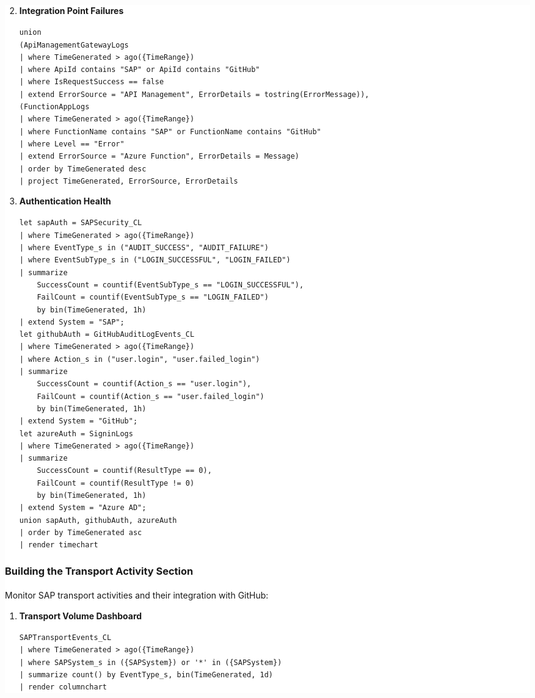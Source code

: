 2. **Integration Point Failures**
   ```kql
   union
   (ApiManagementGatewayLogs
   | where TimeGenerated > ago({TimeRange})
   | where ApiId contains "SAP" or ApiId contains "GitHub"
   | where IsRequestSuccess == false
   | extend ErrorSource = "API Management", ErrorDetails = tostring(ErrorMessage)),
   (FunctionAppLogs
   | where TimeGenerated > ago({TimeRange})
   | where FunctionName contains "SAP" or FunctionName contains "GitHub"
   | where Level == "Error"
   | extend ErrorSource = "Azure Function", ErrorDetails = Message)
   | order by TimeGenerated desc
   | project TimeGenerated, ErrorSource, ErrorDetails
   ```

3. **Authentication Health**
   ```kql
   let sapAuth = SAPSecurity_CL
   | where TimeGenerated > ago({TimeRange})
   | where EventType_s in ("AUDIT_SUCCESS", "AUDIT_FAILURE") 
   | where EventSubType_s in ("LOGIN_SUCCESSFUL", "LOGIN_FAILED")
   | summarize 
       SuccessCount = countif(EventSubType_s == "LOGIN_SUCCESSFUL"),
       FailCount = countif(EventSubType_s == "LOGIN_FAILED")
       by bin(TimeGenerated, 1h)
   | extend System = "SAP";
   let githubAuth = GitHubAuditLogEvents_CL
   | where TimeGenerated > ago({TimeRange})
   | where Action_s in ("user.login", "user.failed_login")
   | summarize 
       SuccessCount = countif(Action_s == "user.login"),
       FailCount = countif(Action_s == "user.failed_login")
       by bin(TimeGenerated, 1h)
   | extend System = "GitHub";
   let azureAuth = SigninLogs
   | where TimeGenerated > ago({TimeRange})
   | summarize 
       SuccessCount = countif(ResultType == 0),
       FailCount = countif(ResultType != 0)
       by bin(TimeGenerated, 1h)
   | extend System = "Azure AD";
   union sapAuth, githubAuth, azureAuth
   | order by TimeGenerated asc
   | render timechart
   ```

### Building the Transport Activity Section

Monitor SAP transport activities and their integration with GitHub:

1. **Transport Volume Dashboard**
   ```kql
   SAPTransportEvents_CL
   | where TimeGenerated > ago({TimeRange})
   | where SAPSystem_s in ({SAPSystem}) or '*' in ({SAPSystem})
   | summarize count() by EventType_s, bin(TimeGenerated, 1d)
   | render columnchart
   ```
